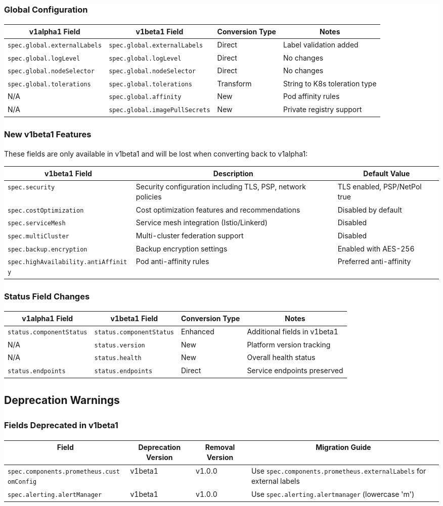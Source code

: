### Global Configuration

| v1alpha1 Field | v1beta1 Field | Conversion Type | Notes |
|----------------|---------------|-----------------|--------|
| `spec.global.externalLabels` | `spec.global.externalLabels` | Direct | Label validation added |
| `spec.global.logLevel` | `spec.global.logLevel` | Direct | No changes |
| `spec.global.nodeSelector` | `spec.global.nodeSelector` | Direct | No changes |
| `spec.global.tolerations` | `spec.global.tolerations` | Transform | String to K8s toleration type |
| N/A | `spec.global.affinity` | New | Pod affinity rules |
| N/A | `spec.global.imagePullSecrets` | New | Private registry support |

### New v1beta1 Features

These fields are only available in v1beta1 and will be lost when converting back to v1alpha1:

| v1beta1 Field | Description | Default Value |
|---------------|-------------|---------------|
| `spec.security` | Security configuration including TLS, PSP, network policies | TLS enabled, PSP/NetPol true |
| `spec.costOptimization` | Cost optimization features and recommendations | Disabled by default |
| `spec.serviceMesh` | Service mesh integration (Istio/Linkerd) | Disabled |
| `spec.multiCluster` | Multi-cluster federation support | Disabled |
| `spec.backup.encryption` | Backup encryption settings | Enabled with AES-256 |
| `spec.highAvailability.antiAffinity` | Pod anti-affinity rules | Preferred anti-affinity |

### Status Field Changes

| v1alpha1 Field | v1beta1 Field | Conversion Type | Notes |
|----------------|---------------|-----------------|--------|
| `status.componentStatus` | `status.componentStatus` | Enhanced | Additional fields in v1beta1 |
| N/A | `status.version` | New | Platform version tracking |
| N/A | `status.health` | New | Overall health status |
| `status.endpoints` | `status.endpoints` | Direct | Service endpoints preserved |

## Deprecation Warnings

### Fields Deprecated in v1beta1

| Field | Deprecation Version | Removal Version | Migration Guide |
|-------|-------------------|-----------------|-----------------|
| `spec.components.prometheus.customConfig` | v1beta1 | v1.0.0 | Use `spec.components.prometheus.externalLabels` for external labels |
| `spec.alerting.alertManager` | v1beta1 | v1.0.0 | Use `spec.alerting.alertmanager` (lowercase 'm') |
